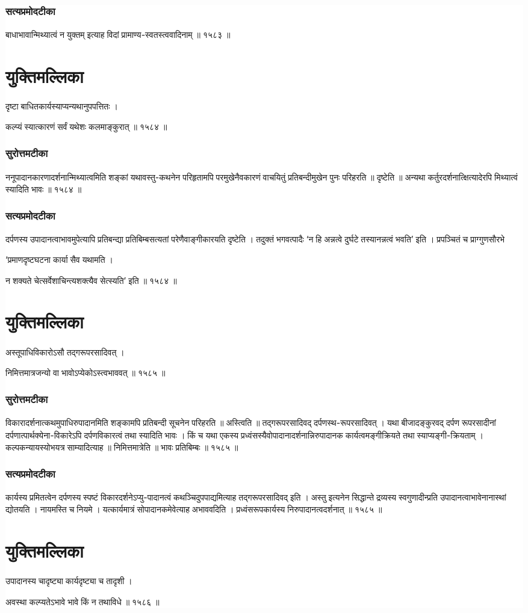 ### **सत्यप्रमोदटीका**

बाधाभावान्मिथ्यात्वं न युक्तम् इत्याह विदां प्रामाण्य-स्वतस्त्ववादिनाम् ॥ १५८३ ॥

# **युक्तिमल्लिका**

दृष्टा बाधितकार्यस्याप्यन्यथानुपपत्तितः ।

कल्प्यं स्यात्कारणं सर्वं यथेशः कलमाङ्कुरात् ॥ १५८४ ॥

### **सुरोत्तमटीका**

ननूपादानकारणादर्शनान्मिथ्यात्वमिति शङ्कां यथावस्तु-कथनेन परिहृतामपि परमुखेनैवकारणं वाचयितुं प्रतिबन्दीमुखेन पुनः परिहरति ॥ दृष्टेति ॥ अन्यथा कर्तुरदर्शनात्क्षित्यादेरपि मिथ्यात्वं स्यादिति भावः ॥ १५८४ ॥

### **सत्यप्रमोदटीका**

दर्पणस्य उपादानत्वाभावमुपेत्यापि प्रतिबन्द्या प्रतिबिम्बसत्यतां परेणैवाङ्गीकारयति दृष्टेति । तदुक्तं भगवत्पादैः ‘न हि अन्नत्वे दुर्घटे तस्यानन्नत्वं भवति’ इति । प्रपञ्चितं च प्राग्गुणसौरभे

‘प्रमाणदृष्टघटना कार्या सैव यथामति ।

न शक्यते चेत्सर्वेशाचिन्त्यशक्त्यैव सेत्स्यति’ इति ॥ १५८४ ॥

# **युक्तिमल्लिका**

अस्तूपाधिविकारोऽसौ तद्गरूपरसादिवत् ।

निमित्तमात्रजन्यो वा भावोऽप्येकोऽस्त्वभाववत् ॥ १५८५ ॥

### **सुरोत्तमटीका**

विकारादर्शनात्कथमुपाधिरुपादानमिति शङ्कामपि प्रतिबन्दी सूचनेन परिहरति ॥ अस्त्विति ॥ तद्गरूपरसादिवद् दर्पणस्थ-रूपरसादिवत् । यथा बीजादङ्कुरवद् दर्पण रूपरसादीनां दर्पणात्पार्थक्येना-विकारेऽपि दर्पणविकारत्वं तथा स्यादिति भावः । किं च यथा एकस्य प्रध्वंसस्यैवोपादानादर्शनान्निरुपादानक कार्यत्वमङ्गीक्रियते तथा स्याप्यङ्गी-क्रियताम् । कल्पकन्यायस्योभयत्र साम्यादित्याह ॥ निमित्तमात्रेति ॥ भावः प्रतिबिम्बः ॥ १५८५ ॥

### **सत्यप्रमोदटीका**

कार्यस्य प्रमितत्वेन दर्पणस्य स्पष्टं विकारदर्शनेऽप्यु-पादानत्वं कथञ्चिदुपपाद्यमित्याह तद्गरूपरसादिवद् इति । अस्तु इत्यनेन सिद्धान्ते द्रव्यस्य स्वगुणादीन्प्रति उपादानत्वाभावेनानास्थां द्योतयति । नायमस्ति च नियमे । यत्कार्यमात्रं सोपादानकमेवेत्याह अभाववदिति । प्रध्वंसरूपकार्यस्य निरुपादानत्वदर्शनात् ॥ १५८५ ॥

# **युक्तिमल्लिका**

उपादानस्य चादृष्ट्या कार्यदृष्ट्या च तादृशी ।

अवस्था कल्प्यतेऽभावे भावे किं न तथाविधे ॥ १५८६ ॥
